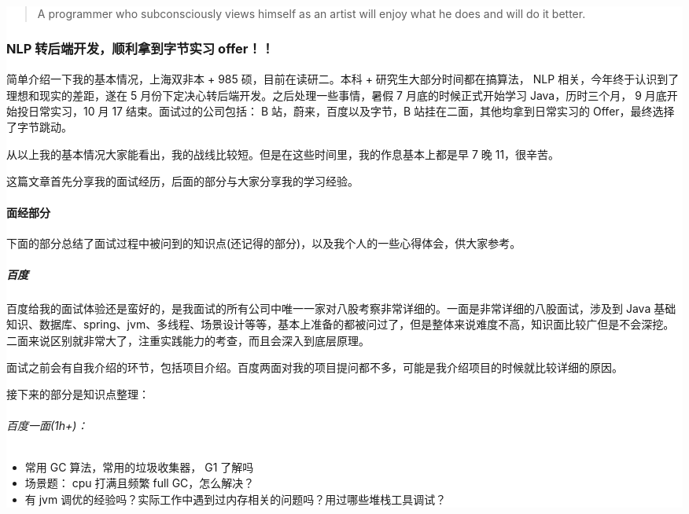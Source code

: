 > A programmer who subconsciously views himself as an artist will enjoy what he does and will do it better.

### **NLP 转后端开发，顺利拿到字节实习 offer！！**

简单介绍一下我的基本情况，上海双非本 + 985 硕，目前在读研二。本科 + 研究生大部分时间都在搞算法， NLP 相关，今年终于认识到了理想和现实的差距，遂在
5 月份下定决心转后端开发。之后处理一些事情，暑假 7 月底的时候正式开始学习 Java，历时三个月， 9 月底开始投日常实习，10 月 17
结束。面试过的公司包括： B 站，蔚来，百度以及字节，B 站挂在二面，其他均拿到日常实习的 Offer，最终选择了字节跳动。

从以上我的基本情况大家能看出，我的战线比较短。但是在这些时间里，我的作息基本上都是早 7 晚 11，很辛苦。

这篇文章首先分享我的面试经历，后面的部分与大家分享我的学习经验。

#### 面经部分

下面的部分总结了面试过程中被问到的知识点(还记得的部分)，以及我个人的一些心得体会，供大家参考。

##### 百度

百度给我的面试体验还是蛮好的，是我面试的所有公司中唯一一家对八股考察非常详细的。一面是非常详细的八股面试，涉及到 Java
基础知识、数据库、spring、jvm、多线程、场景设计等等，基本上准备的都被问过了，但是整体来说难度不高，知识面比较广但是不会深挖。二面来说区别就非常大了，注重实践能力的考查，而且会深入到底层原理。

面试之前会有自我介绍的环节，包括项目介绍。百度两面对我的项目提问都不多，可能是我介绍项目的时候就比较详细的原因。

接下来的部分是知识点整理：

###### 百度一面(1h+)：

- 常用 GC 算法，常用的垃圾收集器， G1 了解吗
- 场景题： cpu 打满且频繁 full GC，怎么解决？
- 有 jvm 调优的经验吗？实际工作中遇到过内存相关的问题吗？用过哪些堆栈工具调试？
